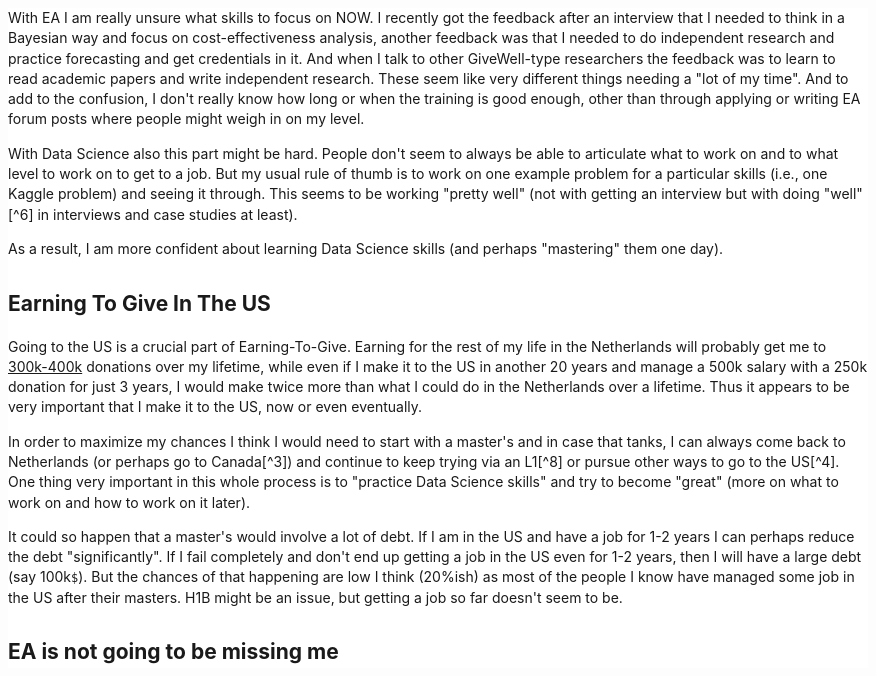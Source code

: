 With EA I am really unsure what skills to focus on NOW. I recently got
the feedback after an interview that I needed to think in a Bayesian
way and focus on cost-effectiveness analysis, another feedback was
that I needed to do independent research and practice forecasting and
get credentials in it. And when I talk to other GiveWell-type
researchers the feedback was to learn to read academic papers and
write independent research. These seem like very different things
needing a "lot of my time". And to add to the confusion, I don't
really know how long or when the training is good enough, other than
through applying or writing EA forum posts where people might weigh in
on my level.

With Data Science also this part might be hard. People don't seem to
always be able to articulate what to work on and to what level to work
on to get to a job. But my usual rule of thumb is to work on one
example problem for a particular skills (i.e., one Kaggle problem) and
seeing it through. This seems to be working "pretty well" (not with
getting an interview but with doing "well"[^6] in interviews and case
studies at least).

As a result, I am more confident about learning Data Science skills
(and perhaps "mastering" them one day).

## Earning To Give In The US

Going to the US is a crucial part of Earning-To-Give. Earning for the
rest of my life in the Netherlands will probably get me to
[300k-400k](https://docs.google.com/spreadsheets/d/1Wfa8XFt98gqVNdfLaV8umMqASfVNx7QtYwwPjWe6Sew/edit#gid=1568212165&range=C38) donations over my lifetime, while even if I make it to
the US in another 20 years and manage a 500k salary with a 250k
donation for just 3 years, I would make twice more than what I could
do in the Netherlands over a lifetime. Thus it appears to be very
important that I make it to the US, now or even eventually.

In order to maximize my chances I think I would need to start with a
master's and in case that tanks, I can always come back to Netherlands
(or perhaps go to Canada[^3]) and continue to keep trying via an
L1[^8] or pursue other ways to go to the US[^4]. One thing very
important in this whole process is to "practice Data Science skills"
and try to become "great" (more on what to work on and how to work on
it later).

It could so happen that a master's would involve a lot of debt. If I
am in the US and have a job for 1-2 years I can perhaps reduce the
debt "significantly". If I fail completely and don't end up getting a
job in the US even for 1-2 years, then I will have a large debt (say
100k`$`). But the chances of that happening are low I think (20%ish)
as most of the people I know have managed some job in the US after
their masters. H1B might be an issue, but getting a job so far doesn't
seem to be. 

## EA is not going to be missing me

